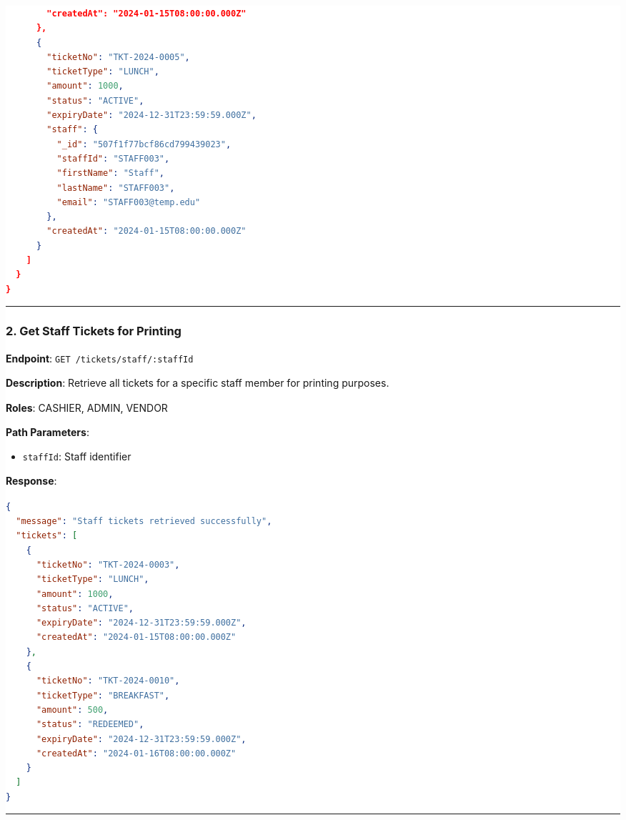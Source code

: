 ```json
        "createdAt": "2024-01-15T08:00:00.000Z"
      },
      {
        "ticketNo": "TKT-2024-0005",
        "ticketType": "LUNCH",
        "amount": 1000,
        "status": "ACTIVE",
        "expiryDate": "2024-12-31T23:59:59.000Z",
        "staff": {
          "_id": "507f1f77bcf86cd799439023",
          "staffId": "STAFF003",
          "firstName": "Staff",
          "lastName": "STAFF003",
          "email": "STAFF003@temp.edu"
        },
        "createdAt": "2024-01-15T08:00:00.000Z"
      }
    ]
  }
}
```

---

### 2. Get Staff Tickets for Printing

**Endpoint**: `GET /tickets/staff/:staffId`

**Description**: Retrieve all tickets for a specific staff member for printing purposes.

**Roles**: CASHIER, ADMIN, VENDOR

**Path Parameters**:
- `staffId`: Staff identifier

**Response**:

```json
{
  "message": "Staff tickets retrieved successfully",
  "tickets": [
    {
      "ticketNo": "TKT-2024-0003",
      "ticketType": "LUNCH",
      "amount": 1000,
      "status": "ACTIVE",
      "expiryDate": "2024-12-31T23:59:59.000Z",
      "createdAt": "2024-01-15T08:00:00.000Z"
    },
    {
      "ticketNo": "TKT-2024-0010",
      "ticketType": "BREAKFAST",
      "amount": 500,
      "status": "REDEEMED",
      "expiryDate": "2024-12-31T23:59:59.000Z",
      "createdAt": "2024-01-16T08:00:00.000Z"
    }
  ]
}
```

---